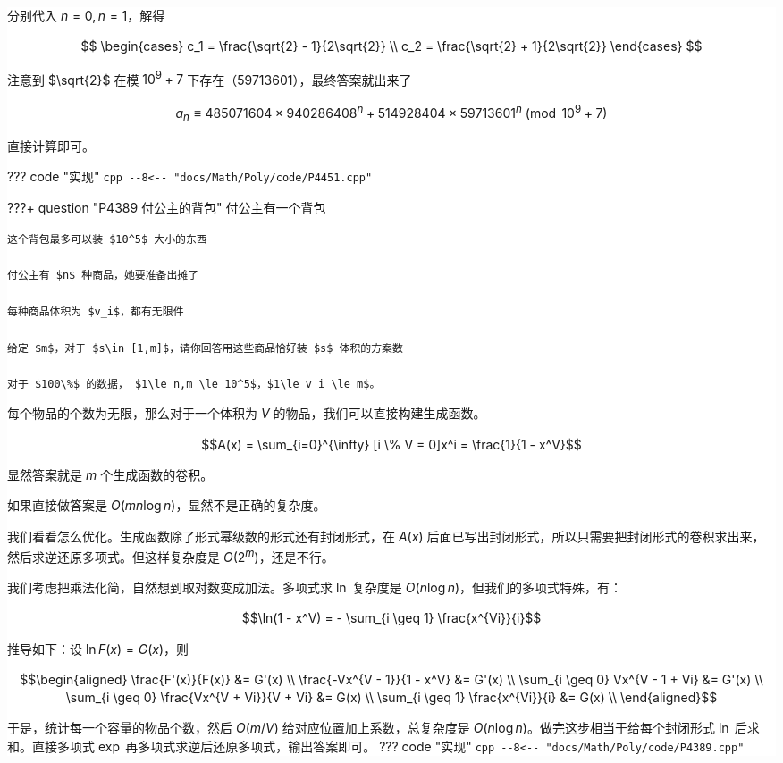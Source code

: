 分别代入 $n = 0, n = 1$，解得

$$
\begin{cases}
c_1 = \frac{\sqrt{2} - 1}{2\sqrt{2}} \\
c_2 = \frac{\sqrt{2} + 1}{2\sqrt{2}}
\end{cases}
$$

注意到 $\sqrt{2}$ 在模 $10^9 + 7$ 下存在（$59713601$），最终答案就出来了

$$
a_n \equiv 485071604 \times 940286408^n + 514928404 \times 59713601^n \pmod{10^9 + 7}
$$

直接计算即可。

??? code "实现"
    ```cpp
    --8<-- "docs/Math/Poly/code/P4451.cpp"
    ```

???+ question "[P4389 付公主的背包](https://www.luogu.com.cn/problem/P4389)"
    付公主有一个背包

    这个背包最多可以装 $10^5$ 大小的东西

    付公主有 $n$ 种商品，她要准备出摊了

    每种商品体积为 $v_i$，都有无限件

    给定 $m$，对于 $s\in [1,m]$，请你回答用这些商品恰好装 $s$ 体积的方案数

    对于 $100\%$ 的数据， $1\le n,m \le 10^5$，$1\le v_i \le m$。

每个物品的个数为无限，那么对于一个体积为 $V$ 的物品，我们可以直接构建生成函数。

$$A(x) = \sum_{i=0}^{\infty} [i \% V = 0]x^i = \frac{1}{1 - x^V}$$

显然答案就是 $m$ 个生成函数的卷积。

如果直接做答案是 $O(mn \log n)$，显然不是正确的复杂度。

我们看看怎么优化。生成函数除了形式幂级数的形式还有封闭形式，在 $A(x)$ 后面已写出封闭形式，所以只需要把封闭形式的卷积求出来，然后求逆还原多项式。但这样复杂度是 $O(2^m)$，还是不行。

我们考虑把乘法化简，自然想到取对数变成加法。多项式求 $\ln$ 复杂度是 $O(n \log n)$，但我们的多项式特殊，有：

$$\ln(1 - x^V) = - \sum_{i \geq 1} \frac{x^{Vi}}{i}$$

推导如下：设 $\ln F(x) = G(x)$，则

$$\begin{aligned}
\frac{F'(x)}{F(x)} &= G'(x) \\
\frac{-Vx^{V - 1}}{1 - x^V} &= G'(x) \\
\sum_{i \geq 0} Vx^{V - 1 + Vi} &= G'(x) \\
\sum_{i \geq 0} \frac{Vx^{V + Vi}}{V + Vi} &= G(x) \\
\sum_{i \geq 1} \frac{x^{Vi}}{i} &= G(x) \\
\end{aligned}$$

于是，统计每一个容量的物品个数，然后 $O(m / V)$ 给对应位置加上系数，总复杂度是 $O(n \log n)$。做完这步相当于给每个封闭形式 $\ln$ 后求和。直接多项式 $\exp$ 再多项式求逆后还原多项式，输出答案即可。
??? code "实现"
    ```cpp
    --8<-- "docs/Math/Poly/code/P4389.cpp"
    ```